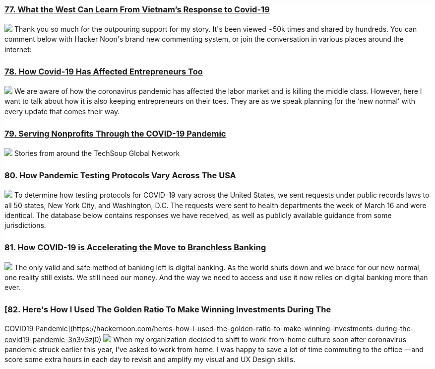 ### [77. What the West Can Learn From Vietnam’s Response to Covid-19](https://hackernoon.com/what-the-west-can-learn-from-vietnams-response-to-covid-19-nt1zi32jl)
![](https://cdn.hackernoon.com/images/ul4vb3ynu.jpg)
Thank you so much for the outpouring support for my story. It's been viewed ~50k times and shared by hundreds. You can comment below with Hacker Noon's brand new commenting system, or join the conversation in various places around the internet:

### [78. How Covid-19 Has Affected Entrepreneurs Too ](https://hackernoon.com/how-covid-19-has-affected-entrepreneurs-too-7fj3us3)
![](https://firebasestorage.googleapis.com/v0/b/hackernoon-app.appspot.com/o/images%2FGK7veNu2YwPzYAfCcceZqB7S3Y33-o61t3uxh.jpeg?alt=media&token=44d8f877-f9d0-4729-a378-4a14b42dd4c6)
We are aware of how the coronavirus pandemic has affected the labor market and is killing the middle class. However, here I want to talk about how it is also keeping entrepreneurs on their toes. They are as we speak planning for the ‘new normal’ with every update that comes their way.  

### [79. Serving Nonprofits Through the COVID-19 Pandemic](https://hackernoon.com/serving-nonprofits-through-the-covid-19-pandemic-sif3u3k)
![](https://cdn.hackernoon.com/drafts/yr4592wt9.png)
Stories from around the TechSoup Global Network

### [80. How Pandemic Testing Protocols Vary Across The USA](https://hackernoon.com/how-pandemic-testing-protocols-vary-across-the-usa-sg1j34h0)
![](drafts/mh183vtn.png)
To determine how testing protocols for COVID-19 vary across the United States, we sent requests under public records laws to all 50 states, New York City, and Washington, D.C. The requests were sent to health departments the week of March 16 and were identical. The database below contains responses we have received, as well as publicly available guidance from some jurisdictions. 

### [81. How COVID-19 is Accelerating the Move to Branchless Banking](https://hackernoon.com/how-covid-19-is-accelerating-the-move-to-branchless-banking-4o333uzf)
![](https://firebasestorage.googleapis.com/v0/b/hackernoon-app.appspot.com/o/images%2FjJVe8ZecxOS25OL2vfh7JNza0xI3-cm1z3enw.jpeg?alt=media&token=b4aaf4ec-2ae6-4439-ba32-bd0a28782081)
The only valid and safe method of banking left is digital banking. As the world shuts down and we brace for our new normal, one reality still exists. We still need our money. And the way we need to access and use it now relies on digital banking more than ever. 

### [82. Here's How I Used The Golden Ratio To Make Winning Investments During The 
 COVID19 Pandemic](https://hackernoon.com/heres-how-i-used-the-golden-ratio-to-make-winning-investments-during-the-covid19-pandemic-3n3v3zj0)
![](https://firebasestorage.googleapis.com/v0/b/hackernoon-app.appspot.com/o/images%2FV5AlGaHRmqOkgKsmgu0MTUVY4wh2-l93m3tzz.jpeg?alt=media&token=c137b9b3-b0ad-4744-9a8f-ab79c75bc687)
When my organization decided to shift to work-from-home culture soon after coronavirus pandemic struck earlier this year, I've asked to work from home. I was happy to save a lot of time commuting to the office —and score some extra hours in each day to revisit and amplify my visual and UX Design skills. 
